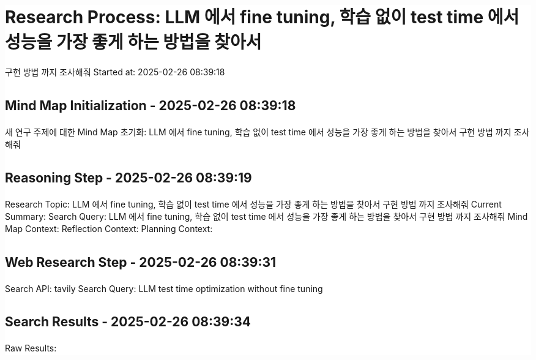 # Research Process: LLM 에서 fine tuning, 학습 없이 test time 에서 성능을 가장 좋게 하는 방법을 찾아서 
구현 방법 까지 조사해줘
Started at: 2025-02-26 08:39:18


## Mind Map Initialization - 2025-02-26 08:39:18
새 연구 주제에 대한 Mind Map 초기화: LLM 에서 fine tuning, 학습 없이 test time 에서 성능을 가장 좋게 하는 방법을 찾아서 
구현 방법 까지 조사해줘

## Reasoning Step - 2025-02-26 08:39:19
Research Topic: LLM 에서 fine tuning, 학습 없이 test time 에서 성능을 가장 좋게 하는 방법을 찾아서 
구현 방법 까지 조사해줘
Current Summary: 
Search Query: LLM 에서 fine tuning, 학습 없이 test time 에서 성능을 가장 좋게 하는 방법을 찾아서 
구현 방법 까지 조사해줘
Mind Map Context: 
Reflection Context: 
Planning Context: 

## Web Research Step - 2025-02-26 08:39:31
Search API: tavily
Search Query: LLM test time optimization without fine tuning


## Search Results - 2025-02-26 08:39:34
Raw Results: